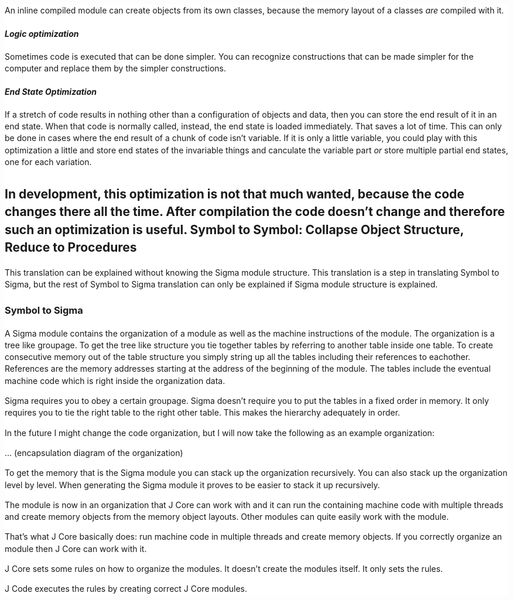 An inline compiled module can create objects from its own classes, because the memory layout of a classes *are* compiled with it.

#### ***Logic optimization***
Sometimes code is executed that can be done simpler. You can recognize constructions that can be made simpler for the computer and replace them by the simpler constructions.
#### ***End State Optimization***
If a stretch of code results in nothing other than a configuration of objects and data, then you can store the end result of it in an end state. When that code is normally called, instead, the end state is loaded immediately. That saves a lot of time. This can only be done in cases where the end result of a chunk of code isn’t variable. If it is only a little variable, you could play with this optimization a little and store end states of the invariable things and canculate the variable part *or* store multiple partial end states, one for each variation.

In development, this optimization is not that much wanted, because the code changes there all the time. After compilation the code doesn’t change and therefore such an optimization is useful.
**Symbol to Symbol: 
Collapse Object Structure, Reduce to Procedures**
-------------------------------------------------
This translation can be explained without knowing the Sigma module structure. This translation is a step in translating Symbol to Sigma, but the rest of Symbol to Sigma translation can only be explained if Sigma module structure is explained.
### **Symbol to Sigma**
A Sigma module contains the organization of a module as well as the machine instructions of the module. The organization is a tree like groupage. To get the tree like structure you tie together tables by referring to another table inside one table. To create consecutive memory out of the table structure you simply string up all the tables including their references to eachother. References are the memory addresses starting at the address of the beginning of the module. The tables include the eventual machine code which is right inside the organization data.

Sigma requires you to obey a certain groupage. Sigma doesn’t require you to put the tables in a fixed order in memory. It only requires you to tie the right table to the right other table. This makes the hierarchy adequately in order.

In the future I might change the code organization, but I will now take the following as an example organization:

… (encapsulation diagram of the organization)

To get the memory that is the Sigma module you can stack up the organization recursively. You can also stack up the organization level by level. When generating the Sigma module it proves to be easier to stack it up recursively.

The module is now in an organization that J Core can work with and it can run the containing machine code with multiple threads and create memory objects from the memory object layouts. Other modules can quite easily work with the module.

That’s what J Core basically does: run machine code in multiple threads and create memory objects. If you correctly organize an module then J Core can work with it.

J Core sets some rules on how to organize the modules. It doesn’t create the modules itself. It only sets the rules.

J Code executes the rules by creating correct J Core modules.
